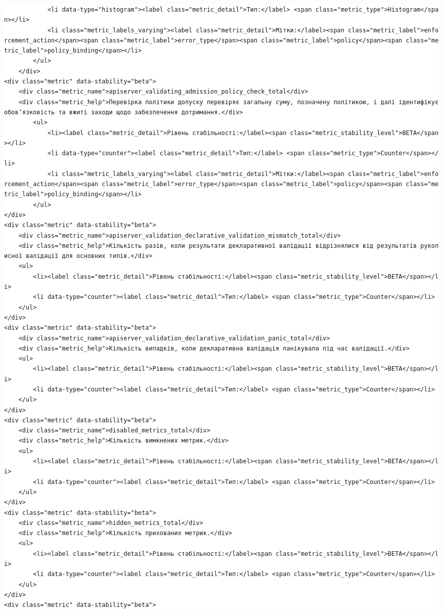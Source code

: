                <li data-type="histogram"><label class="metric_detail">Тип:</label> <span class="metric_type">Histogram</span></li>
                <li class="metric_labels_varying"><label class="metric_detail">Мітки:</label><span class="metric_label">enforcement_action</span><span class="metric_label">error_type</span><span class="metric_label">policy</span><span class="metric_label">policy_binding</span></li>
            </ul>
        </div>
    <div class="metric" data-stability="beta">
        <div class="metric_name">apiserver_validating_admission_policy_check_total</div>
        <div class="metric_help">Перевірка політики допуску перевіряє загальну суму, позначену політикою, і далі ідентифікує обовʼязковість та вжиті заходи щодо забезпечення дотримання.</div>
            <ul>
                <li><label class="metric_detail">Рівень стабільності:</label><span class="metric_stability_level">BETA</span></li>
                <li data-type="counter"><label class="metric_detail">Тип:</label> <span class="metric_type">Counter</span></li>
                <li class="metric_labels_varying"><label class="metric_detail">Мітки:</label><span class="metric_label">enforcement_action</span><span class="metric_label">error_type</span><span class="metric_label">policy</span><span class="metric_label">policy_binding</span></li>
            </ul>
	</div>
    <div class="metric" data-stability="beta">
        <div class="metric_name">apiserver_validation_declarative_validation_mismatch_total</div>
        <div class="metric_help">Кількість разів, коли результати декларативної валідації відрізнялися від результатів рукописної валідації для основних типів.</div>
        <ul>
            <li><label class="metric_detail">Рівень стабільності:</label><span class="metric_stability_level">BETA</span></li>
            <li data-type="counter"><label class="metric_detail">Тип:</label> <span class="metric_type">Counter</span></li>
        </ul>
    </div>
    <div class="metric" data-stability="beta">
        <div class="metric_name">apiserver_validation_declarative_validation_panic_total</div>
        <div class="metric_help">Кількість випадків, коли декларативна валідація панікувала під час валідації.</div>
        <ul>
            <li><label class="metric_detail">Рівень стабільності:</label><span class="metric_stability_level">BETA</span></li>
            <li data-type="counter"><label class="metric_detail">Тип:</label> <span class="metric_type">Counter</span></li>
        </ul>
    </div>
    <div class="metric" data-stability="beta">
        <div class="metric_name">disabled_metrics_total</div>
        <div class="metric_help">Кількість вимкнених метрик.</div>
        <ul>
            <li><label class="metric_detail">Рівень стабільності:</label><span class="metric_stability_level">BETA</span></li>
            <li data-type="counter"><label class="metric_detail">Тип:</label> <span class="metric_type">Counter</span></li>
        </ul>
    </div>
    <div class="metric" data-stability="beta">
        <div class="metric_name">hidden_metrics_total</div>
        <div class="metric_help">Кількість прихованих метрик.</div>
        <ul>
            <li><label class="metric_detail">Рівень стабільності:</label><span class="metric_stability_level">BETA</span></li>
            <li data-type="counter"><label class="metric_detail">Тип:</label> <span class="metric_type">Counter</span></li>
        </ul>
    </div>
    <div class="metric" data-stability="beta">